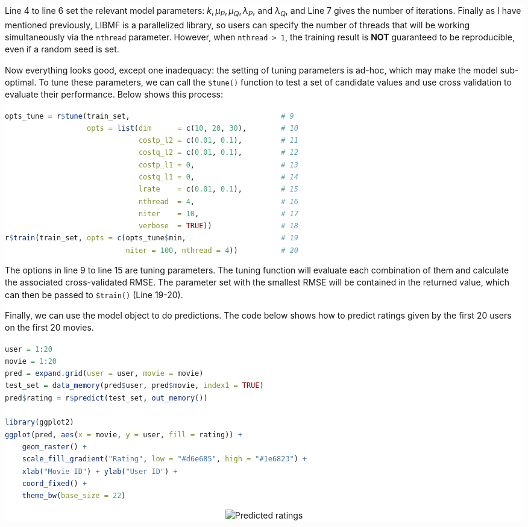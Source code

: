 Line 4 to line 6 set the relevant model parameters: $k, \mu_P,\mu_Q,\lambda_P$,
and $\lambda_Q$, and Line 7 gives the number of iterations. Finally as I have
mentioned previously, LIBMF is a parallelized library, so
users can specify the number of threads that will be working
simultaneously via the `nthread` parameter. However, when `nthread > 1`,
the training result is **NOT** guaranteed to be reproducible, even if
a random seed is set.

Now everything looks good, except one inadequacy: the setting of tuning
parameters is ad-hoc, which may make the model sub-optimal.
To tune these parameters, we can call the `$tune()` function to test
a set of candidate values and use cross validation
to evaluate their performance. Below shows this process:

```r
opts_tune = r$tune(train_set,                                   # 9
                   opts = list(dim      = c(10, 20, 30),        # 10
                               costp_l2 = c(0.01, 0.1),         # 11
                               costq_l2 = c(0.01, 0.1),         # 12
                               costp_l1 = 0,                    # 13
                               costq_l1 = 0,                    # 14
                               lrate    = c(0.01, 0.1),         # 15
                               nthread  = 4,                    # 16
                               niter    = 10,                   # 17
                               verbose  = TRUE))                # 18
r$train(train_set, opts = c(opts_tune$min,                      # 19
                            niter = 100, nthread = 4))          # 20
```

The options in line 9 to line 15 are tuning parameters. The tuning function
will evaluate each combination of them and calculate the associated
cross-validated RMSE. The parameter set with the smallest RMSE will be contained
in the returned value, which can then be passed to `$train()` (Line 19-20).

Finally, we can use the model object to do predictions. The code
below shows how to predict ratings given by the first 20 users
on the first 20 movies.

```r
user = 1:20
movie = 1:20
pred = expand.grid(user = user, movie = movie)
test_set = data_memory(pred$user, pred$movie, index1 = TRUE)
pred$rating = r$predict(test_set, out_memory())

library(ggplot2)
ggplot(pred, aes(x = movie, y = user, fill = rating)) +
    geom_raster() +
    scale_fill_gradient("Rating", low = "#d6e685", high = "#1e6823") +
    xlab("Movie ID") + ylab("User ID") +
    coord_fixed() +
    theme_bw(base_size = 22)
```

<div align="center">
  <img src="https://i.imgur.com/nFGyyaO.png" alt="Predicted ratings" />
</div>
